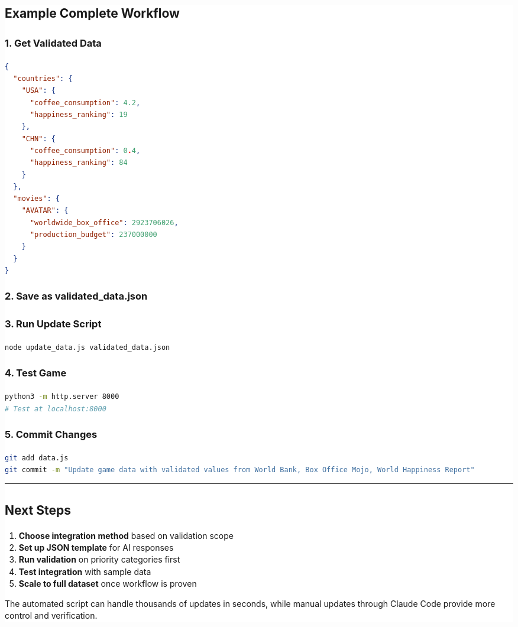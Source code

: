 ## Example Complete Workflow

### 1. Get Validated Data
```json
{
  "countries": {
    "USA": {
      "coffee_consumption": 4.2,
      "happiness_ranking": 19
    },
    "CHN": {
      "coffee_consumption": 0.4,
      "happiness_ranking": 84
    }
  },
  "movies": {
    "AVATAR": {
      "worldwide_box_office": 2923706026,
      "production_budget": 237000000
    }
  }
}
```

### 2. Save as validated_data.json

### 3. Run Update Script
```bash
node update_data.js validated_data.json
```

### 4. Test Game
```bash
python3 -m http.server 8000
# Test at localhost:8000
```

### 5. Commit Changes
```bash
git add data.js
git commit -m "Update game data with validated values from World Bank, Box Office Mojo, World Happiness Report"
```

---

## Next Steps

1. **Choose integration method** based on validation scope
2. **Set up JSON template** for AI responses
3. **Run validation** on priority categories first
4. **Test integration** with sample data
5. **Scale to full dataset** once workflow is proven

The automated script can handle thousands of updates in seconds, while manual updates through Claude Code provide more control and verification.
